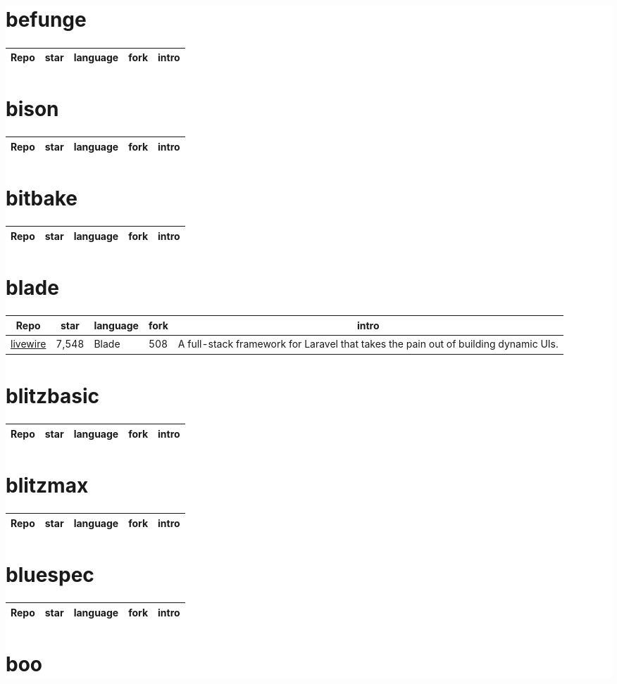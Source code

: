 
# befunge

Repo|star|language|fork|intro
-|-|-|-|-



# bison

Repo|star|language|fork|intro
-|-|-|-|-



# bitbake

Repo|star|language|fork|intro
-|-|-|-|-



# blade

Repo|star|language|fork|intro
-|-|-|-|-
[livewire](https://github.com/livewire/livewire)|7,548|Blade|508|A full-stack framework for Laravel that takes the pain out of building dynamic UIs.


# blitzbasic

Repo|star|language|fork|intro
-|-|-|-|-



# blitzmax

Repo|star|language|fork|intro
-|-|-|-|-



# bluespec

Repo|star|language|fork|intro
-|-|-|-|-



# boo
